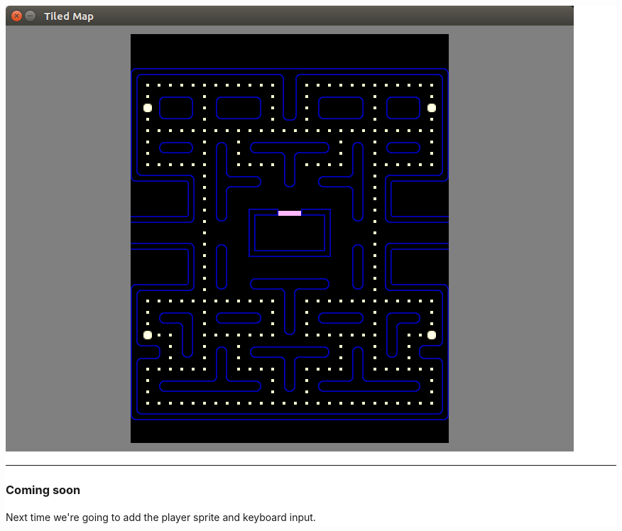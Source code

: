 ![Running Linux Application](/images/linuxout02.png)

___
 
### Coming soon
Next time we're going to add the player sprite and keyboard input.
